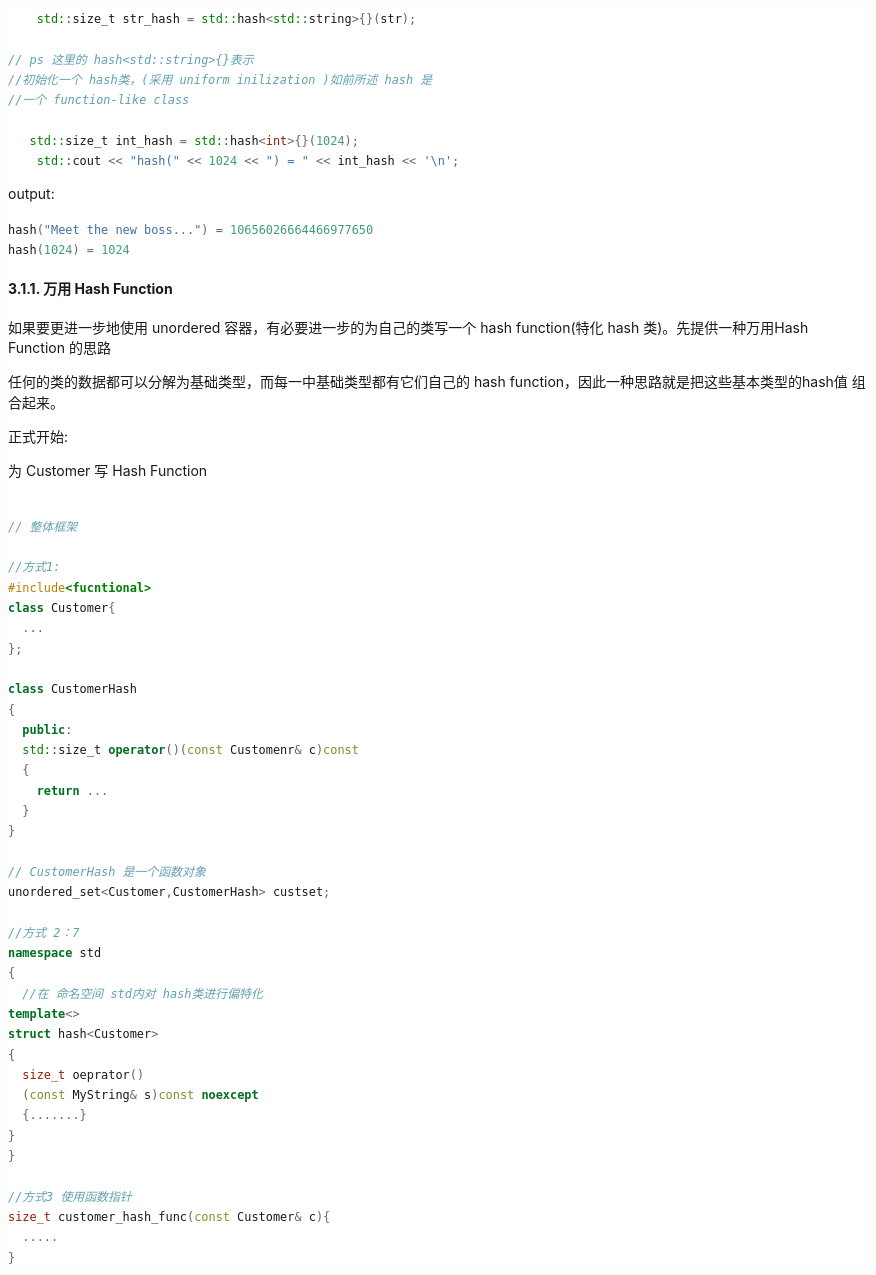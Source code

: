 ```c++
    std::size_t str_hash = std::hash<std::string>{}(str);

// ps 这里的 hash<std::string>{}表示
//初始化一个 hash类，(采用 uniform inilization )如前所述 hash 是
//一个 function-like class

   std::size_t int_hash = std::hash<int>{}(1024);
    std::cout << "hash(" << 1024 << ") = " << int_hash << '\n';
```

output:

```c++
hash("Meet the new boss...") = 10656026664466977650
hash(1024) = 1024

```

#### 3.1.1. 万用 Hash Function

如果要更进一步地使用 unordered 容器，有必要进一步的为自己的类写一个 hash function(特化 hash 类)。先提供一种万用Hash Function 的思路 

任何的类的数据都可以分解为基础类型，而每一中基础类型都有它们自己的 hash function，因此一种思路就是把这些基本类型的hash值 组合起来。 

正式开始:

为 Customer 写 Hash Function

```c++

// 整体框架

//方式1:
#include<fucntional>
class Customer{
  ...
};

class CustomerHash
{
  public:
  std::size_t operator()(const Customenr& c)const
  {
    return ...
  }
}

// CustomerHash 是一个函数对象
unordered_set<Customer,CustomerHash> custset;

//方式 2：7
namespace std
{
  //在 命名空间 std内对 hash类进行偏特化
template<>
struct hash<Customer>
{
  size_t oeprator()
  (const MyString& s)const noexcept
  {.......}
}
}

//方式3 使用函数指针
size_t customer_hash_func(const Customer& c){
  .....
}
```